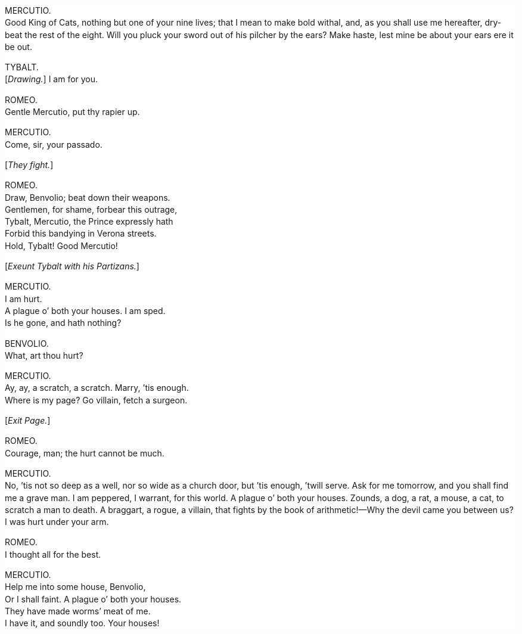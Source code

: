 MERCUTIO.  
Good King of Cats, nothing but one of your nine lives; that I mean to make
bold withal, and, as you shall use me hereafter, dry-beat the rest of the
eight. Will you pluck your sword out of his pilcher by the ears? Make haste,
lest mine be about your ears ere it be out.

TYBALT.  
[_Drawing._] I am for you.

ROMEO.  
Gentle Mercutio, put thy rapier up.

MERCUTIO.  
Come, sir, your passado.

[_They fight._]

ROMEO.  
Draw, Benvolio; beat down their weapons.  
Gentlemen, for shame, forbear this outrage,  
Tybalt, Mercutio, the Prince expressly hath  
Forbid this bandying in Verona streets.  
Hold, Tybalt! Good Mercutio!

[_Exeunt Tybalt with his Partizans._]

MERCUTIO.  
I am hurt.  
A plague o’ both your houses. I am sped.  
Is he gone, and hath nothing?

BENVOLIO.  
What, art thou hurt?

MERCUTIO.  
Ay, ay, a scratch, a scratch. Marry, ’tis enough.  
Where is my page? Go villain, fetch a surgeon.

[_Exit Page._]

ROMEO.  
Courage, man; the hurt cannot be much.

MERCUTIO.  
No, ’tis not so deep as a well, nor so wide as a church door, but ’tis enough,
’twill serve. Ask for me tomorrow, and you shall find me a grave man. I am
peppered, I warrant, for this world. A plague o’ both your houses. Zounds, a
dog, a rat, a mouse, a cat, to scratch a man to death. A braggart, a rogue, a
villain, that fights by the book of arithmetic!—Why the devil came you between
us? I was hurt under your arm.

ROMEO.  
I thought all for the best.

MERCUTIO.  
Help me into some house, Benvolio,  
Or I shall faint. A plague o’ both your houses.  
They have made worms’ meat of me.  
I have it, and soundly too. Your houses!
